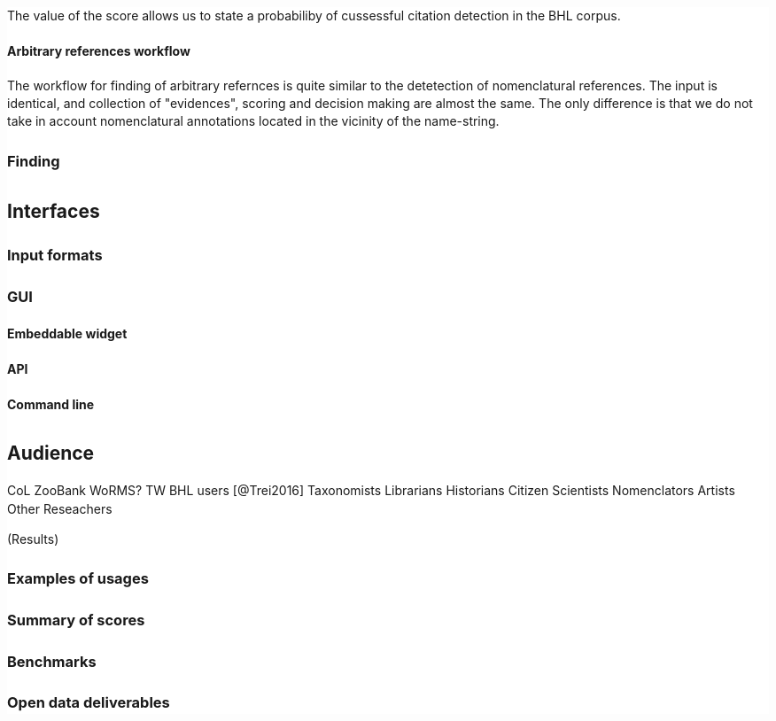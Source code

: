 The value of the score allows us to state a probabiliby of cussessful citation detection in the BHL corpus.

#### Arbitrary references workflow

The workflow for finding of arbitrary refernces is quite similar to the detetection of nomenclatural references.
The input is identical, and collection of "evidences", scoring and decision making are almost the same.
The only difference is that we do not take in account nomenclatural annotations located in the vicinity of the name-string.

### Finding

## Interfaces

### Input formats

### GUI

#### Embeddable widget

#### API

#### Command line

## Audience

CoL
ZooBank
WoRMS?
TW
BHL users [@Trei2016]
  Taxonomists
  Librarians
  Historians
  Citizen Scientists
  Nomenclators
  Artists
  Other Reseachers

(Results)

### Examples of usages

### Summary of scores

### Benchmarks

### Open data deliverables
